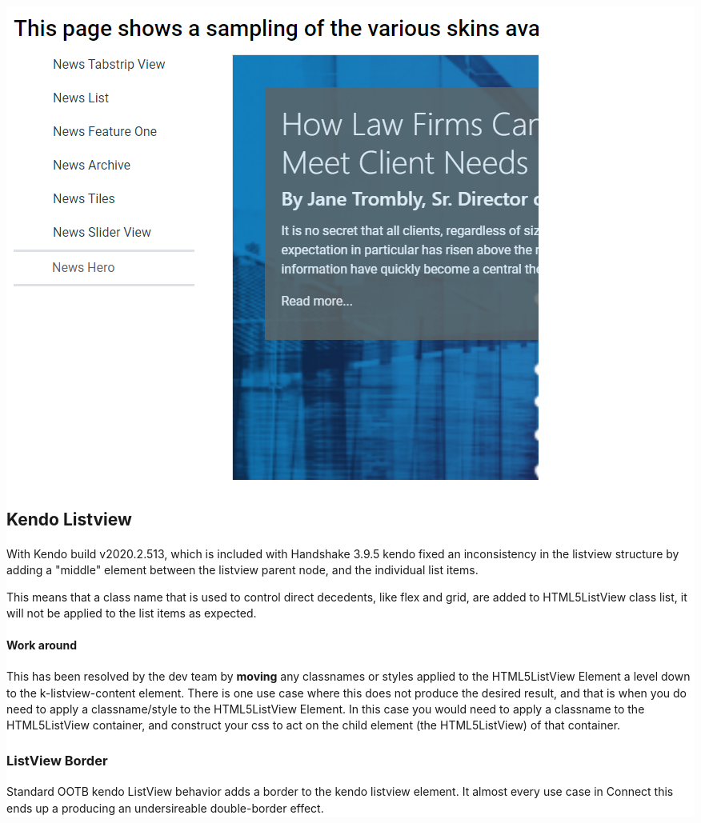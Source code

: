 ![vertical-tabs](images/hs-tabstrip-cleanleft.png)


## Kendo Listview
With Kendo build v2020.2.513, which is included with Handshake 3.9.5 kendo fixed an inconsistency in the listview structure by adding a "middle" element between the listview parent node, and the individual list items. 

This means that a class name that is used to control direct decedents, like flex and grid, are added to HTML5ListView class list, it will not be applied to the list items as expected. 

#### Work around 
This has been resolved by the dev team by **moving** any classnames or styles applied to the HTML5ListView Element a level down to the k-listview-content element. There is one use case where this does not produce the desired result, and that is when you do need to apply a classname/style to the HTML5ListView Element.  In this case you would need to apply a classname to the HTML5ListView container, and construct your css to act on the child element (the HTML5ListView) of that container. 

### ListView Border
Standard OOTB kendo ListView behavior adds a border to the kendo listview element. It almost every use case in Connect this ends up a producing an undersireable double-border effect. 
